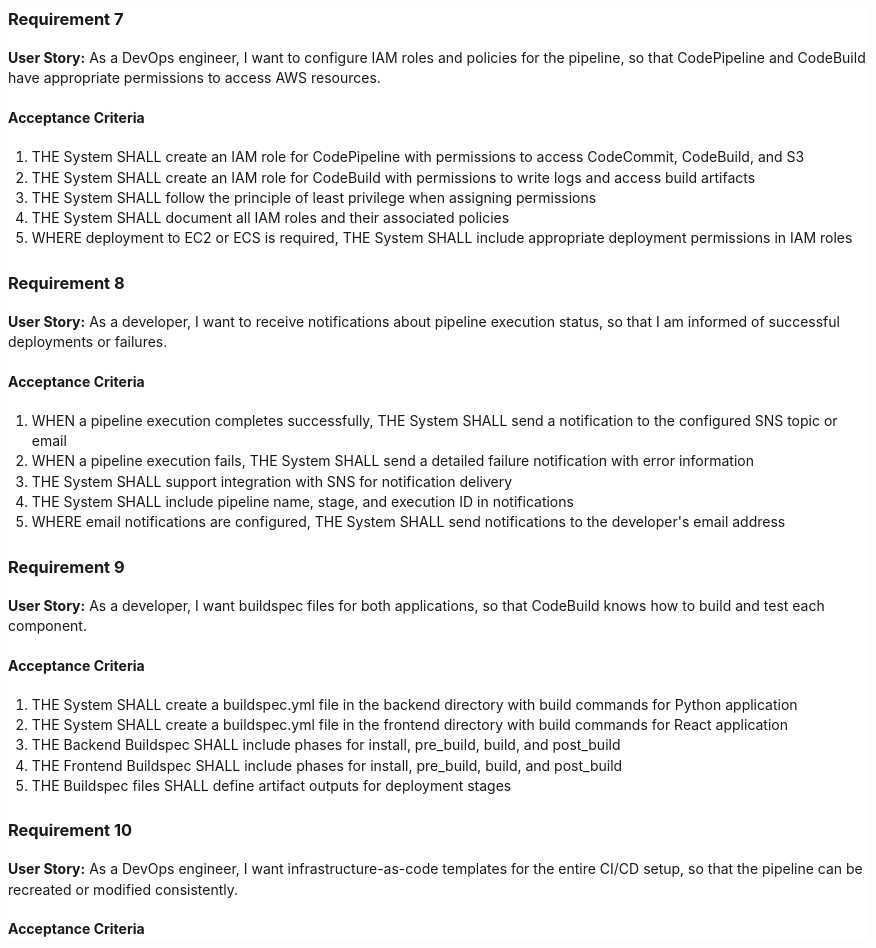 ### Requirement 7

**User Story:** As a DevOps engineer, I want to configure IAM roles and policies for the pipeline, so that CodePipeline and CodeBuild have appropriate permissions to access AWS resources.

#### Acceptance Criteria

1. THE System SHALL create an IAM role for CodePipeline with permissions to access CodeCommit, CodeBuild, and S3
2. THE System SHALL create an IAM role for CodeBuild with permissions to write logs and access build artifacts
3. THE System SHALL follow the principle of least privilege when assigning permissions
4. THE System SHALL document all IAM roles and their associated policies
5. WHERE deployment to EC2 or ECS is required, THE System SHALL include appropriate deployment permissions in IAM roles

### Requirement 8

**User Story:** As a developer, I want to receive notifications about pipeline execution status, so that I am informed of successful deployments or failures.

#### Acceptance Criteria

1. WHEN a pipeline execution completes successfully, THE System SHALL send a notification to the configured SNS topic or email
2. WHEN a pipeline execution fails, THE System SHALL send a detailed failure notification with error information
3. THE System SHALL support integration with SNS for notification delivery
4. THE System SHALL include pipeline name, stage, and execution ID in notifications
5. WHERE email notifications are configured, THE System SHALL send notifications to the developer's email address

### Requirement 9

**User Story:** As a developer, I want buildspec files for both applications, so that CodeBuild knows how to build and test each component.

#### Acceptance Criteria

1. THE System SHALL create a buildspec.yml file in the backend directory with build commands for Python application
2. THE System SHALL create a buildspec.yml file in the frontend directory with build commands for React application
3. THE Backend Buildspec SHALL include phases for install, pre_build, build, and post_build
4. THE Frontend Buildspec SHALL include phases for install, pre_build, build, and post_build
5. THE Buildspec files SHALL define artifact outputs for deployment stages

### Requirement 10

**User Story:** As a DevOps engineer, I want infrastructure-as-code templates for the entire CI/CD setup, so that the pipeline can be recreated or modified consistently.

#### Acceptance Criteria
